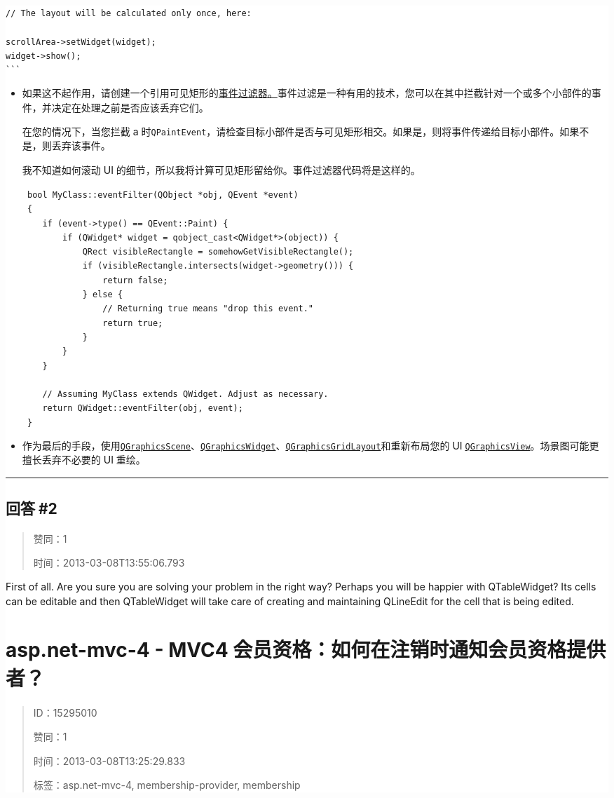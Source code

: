     // The layout will be calculated only once, here:

    scrollArea->setWidget(widget);
    widget->show(); 
    ```

*   如果这不起作用，请创建一个引用可见矩形的[事件过滤器。](http://qt-project.org/doc/qt-4.8/qobject.html#installEventFilter)事件过滤是一种有用的技术，您可以在其中拦截针对一个或多个小部件的事件，并决定在处理之前是否应该丢弃它们。

    在您的情况下，当您拦截 a 时`QPaintEvent`，请检查目标小部件是否与可见矩形相交。如果是，则将事件传递给目标小部件。如果不是，则丢弃该事件。

    我不知道如何滚动 UI 的细节，所以我将计算可见矩形留给你。事件过滤器代码将是这样的。

    ```
     bool MyClass::eventFilter(QObject *obj, QEvent *event)
     {
        if (event->type() == QEvent::Paint) {
            if (QWidget* widget = qobject_cast<QWidget*>(object)) {
                QRect visibleRectangle = somehowGetVisibleRectangle();
                if (visibleRectangle.intersects(widget->geometry())) {
                    return false;
                } else {
                    // Returning true means "drop this event."
                    return true; 
                }
            }
        }

        // Assuming MyClass extends QWidget. Adjust as necessary.
        return QWidget::eventFilter(obj, event);
     } 
    ```

*   作为最后的手段，使用[`QGraphicsScene`](http://qt-project.org/doc/qt-4.8/qgraphicsscene.html)、[`QGraphicsWidget`](http://qt-project.org/doc/qt-4.8/qgraphicswidget.html)、[`QGraphicsGridLayout`](http://qt-project.org/doc/qt-4.8/qgraphicsgridlayout.html)和重新布局您的 UI [`QGraphicsView`](http://qt-project.org/doc/qt-4.8/qgraphicsview.html)。场景图可能更擅长丢弃不必要的 UI 重绘。

* * *

## 回答 #2

> 赞同：1
> 
> 时间：2013-03-08T13:55:06.793

First of all. Are you sure you are solving your problem in the right way? Perhaps you will be happier with QTableWidget? Its cells can be editable and then QTableWidget will take care of creating and maintaining QLineEdit for the cell that is being edited.

# asp.net-mvc-4 - MVC4 会员资格：如何在注销时通知会员资格提供者？

> ID：15295010
> 
> 赞同：1
> 
> 时间：2013-03-08T13:25:29.833
> 
> 标签：asp.net-mvc-4, membership-provider, membership
